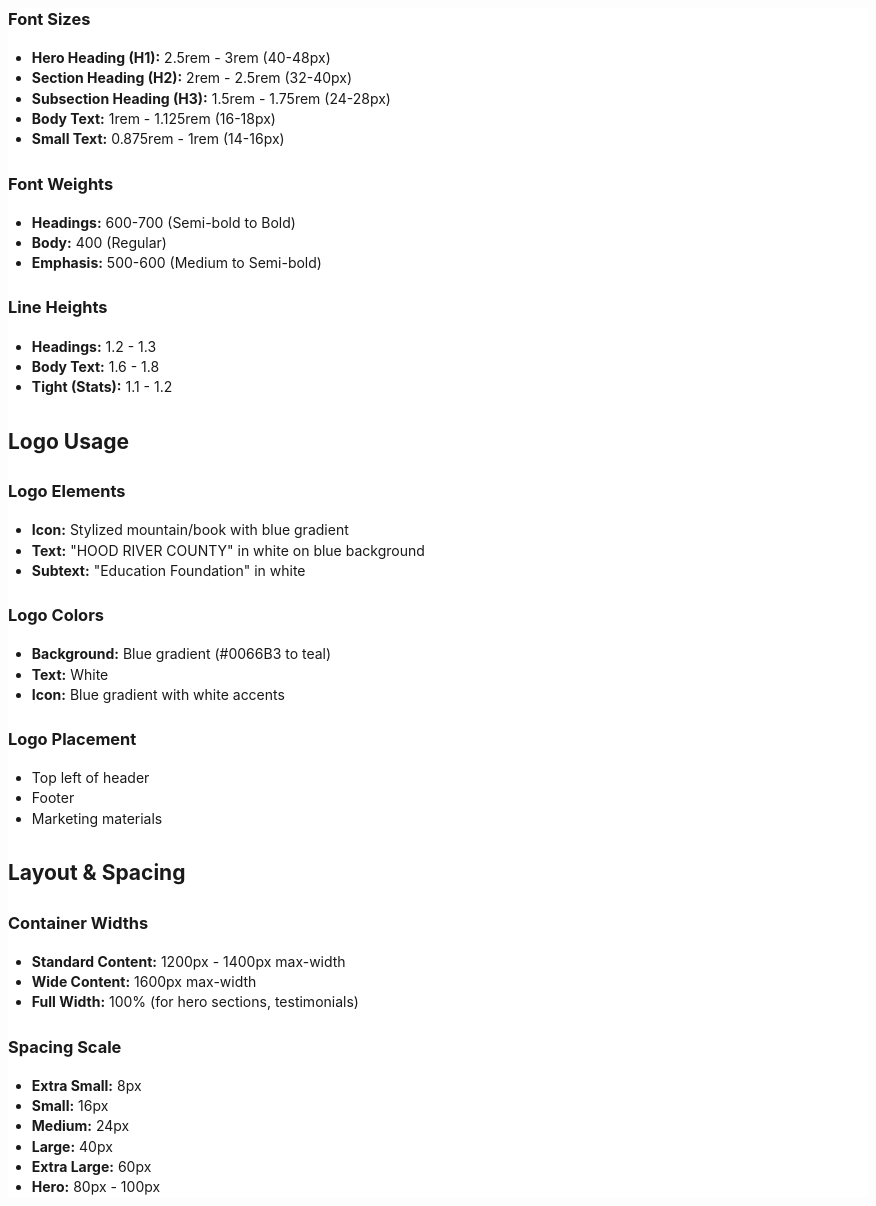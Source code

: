 ### Font Sizes
- **Hero Heading (H1):** 2.5rem - 3rem (40-48px)
- **Section Heading (H2):** 2rem - 2.5rem (32-40px)
- **Subsection Heading (H3):** 1.5rem - 1.75rem (24-28px)
- **Body Text:** 1rem - 1.125rem (16-18px)
- **Small Text:** 0.875rem - 1rem (14-16px)

### Font Weights
- **Headings:** 600-700 (Semi-bold to Bold)
- **Body:** 400 (Regular)
- **Emphasis:** 500-600 (Medium to Semi-bold)

### Line Heights
- **Headings:** 1.2 - 1.3
- **Body Text:** 1.6 - 1.8
- **Tight (Stats):** 1.1 - 1.2

## Logo Usage

### Logo Elements
- **Icon:** Stylized mountain/book with blue gradient
- **Text:** "HOOD RIVER COUNTY" in white on blue background
- **Subtext:** "Education Foundation" in white

### Logo Colors
- **Background:** Blue gradient (#0066B3 to teal)
- **Text:** White
- **Icon:** Blue gradient with white accents

### Logo Placement
- Top left of header
- Footer
- Marketing materials

## Layout & Spacing

### Container Widths
- **Standard Content:** 1200px - 1400px max-width
- **Wide Content:** 1600px max-width
- **Full Width:** 100% (for hero sections, testimonials)

### Spacing Scale
- **Extra Small:** 8px
- **Small:** 16px
- **Medium:** 24px
- **Large:** 40px
- **Extra Large:** 60px
- **Hero:** 80px - 100px
